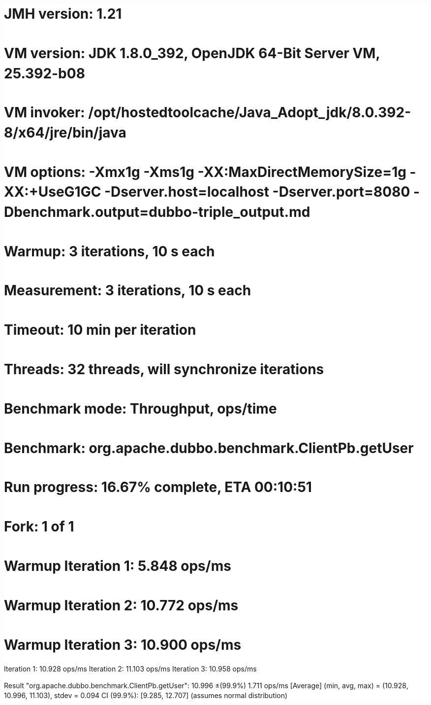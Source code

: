 
# JMH version: 1.21
# VM version: JDK 1.8.0_392, OpenJDK 64-Bit Server VM, 25.392-b08
# VM invoker: /opt/hostedtoolcache/Java_Adopt_jdk/8.0.392-8/x64/jre/bin/java
# VM options: -Xmx1g -Xms1g -XX:MaxDirectMemorySize=1g -XX:+UseG1GC -Dserver.host=localhost -Dserver.port=8080 -Dbenchmark.output=dubbo-triple_output.md
# Warmup: 3 iterations, 10 s each
# Measurement: 3 iterations, 10 s each
# Timeout: 10 min per iteration
# Threads: 32 threads, will synchronize iterations
# Benchmark mode: Throughput, ops/time
# Benchmark: org.apache.dubbo.benchmark.ClientPb.getUser

# Run progress: 16.67% complete, ETA 00:10:51
# Fork: 1 of 1
# Warmup Iteration   1: 5.848 ops/ms
# Warmup Iteration   2: 10.772 ops/ms
# Warmup Iteration   3: 10.900 ops/ms
Iteration   1: 10.928 ops/ms
Iteration   2: 11.103 ops/ms
Iteration   3: 10.958 ops/ms


Result "org.apache.dubbo.benchmark.ClientPb.getUser":
  10.996 ±(99.9%) 1.711 ops/ms [Average]
  (min, avg, max) = (10.928, 10.996, 11.103), stdev = 0.094
  CI (99.9%): [9.285, 12.707] (assumes normal distribution)
